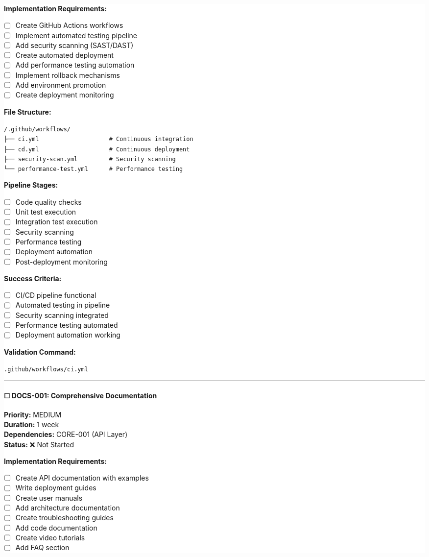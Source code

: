 **Implementation Requirements:**
- [ ] Create GitHub Actions workflows
- [ ] Implement automated testing pipeline
- [ ] Add security scanning (SAST/DAST)
- [ ] Create automated deployment
- [ ] Add performance testing automation
- [ ] Implement rollback mechanisms
- [ ] Add environment promotion
- [ ] Create deployment monitoring

**File Structure:**
```
/.github/workflows/
├── ci.yml                    # Continuous integration
├── cd.yml                    # Continuous deployment
├── security-scan.yml         # Security scanning
└── performance-test.yml      # Performance testing
```

**Pipeline Stages:**
- [ ] Code quality checks
- [ ] Unit test execution
- [ ] Integration test execution
- [ ] Security scanning
- [ ] Performance testing
- [ ] Deployment automation
- [ ] Post-deployment monitoring

**Success Criteria:**
- [ ] CI/CD pipeline functional
- [ ] Automated testing in pipeline
- [ ] Security scanning integrated
- [ ] Performance testing automated
- [ ] Deployment automation working

**Validation Command:**
```bash
.github/workflows/ci.yml
```

---

#### ☐ DOCS-001: Comprehensive Documentation
**Priority:** MEDIUM  
**Duration:** 1 week  
**Dependencies:** CORE-001 (API Layer)  
**Status:** ❌ Not Started  

**Implementation Requirements:**
- [ ] Create API documentation with examples
- [ ] Write deployment guides
- [ ] Create user manuals
- [ ] Add architecture documentation
- [ ] Create troubleshooting guides
- [ ] Add code documentation
- [ ] Create video tutorials
- [ ] Add FAQ section
